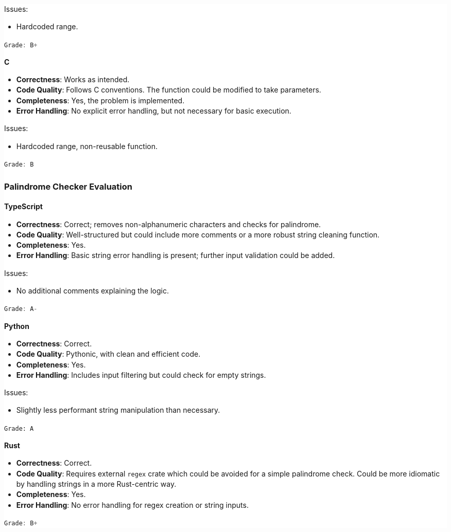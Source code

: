 Issues:
- Hardcoded range.

```rust
Grade: B+
```

**C**
- **Correctness**: Works as intended.
- **Code Quality**: Follows C conventions. The function could be modified to take parameters.
- **Completeness**: Yes, the problem is implemented.
- **Error Handling**: No explicit error handling, but not necessary for basic execution.

Issues:
- Hardcoded range, non-reusable function.

```c
Grade: B
```

### Palindrome Checker Evaluation

**TypeScript**
- **Correctness**: Correct; removes non-alphanumeric characters and checks for palindrome.
- **Code Quality**: Well-structured but could include more comments or a more robust string cleaning function.
- **Completeness**: Yes.
- **Error Handling**: Basic string error handling is present; further input validation could be added.

Issues:
- No additional comments explaining the logic.

```typescript
Grade: A-
```

**Python**
- **Correctness**: Correct.
- **Code Quality**: Pythonic, with clean and efficient code. 
- **Completeness**: Yes.
- **Error Handling**: Includes input filtering but could check for empty strings.

Issues:
- Slightly less performant string manipulation than necessary.

```python
Grade: A
```

**Rust**
- **Correctness**: Correct.
- **Code Quality**: Requires external `regex` crate which could be avoided for a simple palindrome check. Could be more idiomatic by handling strings in a more Rust-centric way.
- **Completeness**: Yes.
- **Error Handling**: No error handling for regex creation or string inputs.

```rust
Grade: B+
```
